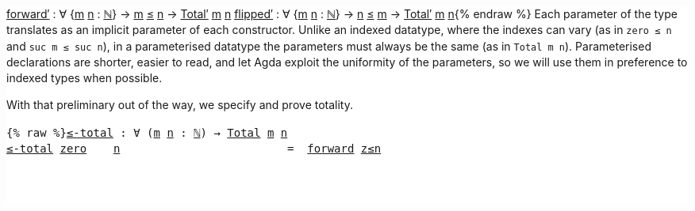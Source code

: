   <a id="Total′.forward′"></a><a id="10632" href="{% endraw %}{{ site.baseurl }}{% link out/Relations.md %}{% raw %}#10632" class="InductiveConstructor">forward′</a> <a id="10641" class="Symbol">:</a> <a id="10643" class="Symbol">∀</a> <a id="10645" class="Symbol">{</a><a id="10646" href="{% endraw %}{{ site.baseurl }}{% link out/Relations.md %}{% raw %}#10646" class="Bound">m</a> <a id="10648" href="{% endraw %}{{ site.baseurl }}{% link out/Relations.md %}{% raw %}#10648" class="Bound">n</a> <a id="10650" class="Symbol">:</a> <a id="10652" href="https://agda.github.io/agda-stdlib/Agda.Builtin.Nat.html#97" class="Datatype">ℕ</a><a id="10653" class="Symbol">}</a> <a id="10655" class="Symbol">→</a> <a id="10657" href="{% endraw %}{{ site.baseurl }}{% link out/Relations.md %}{% raw %}#10646" class="Bound">m</a> <a id="10659" href="{% endraw %}{{ site.baseurl }}{% link out/Relations.md %}{% raw %}#1152" class="Datatype Operator">≤</a> <a id="10661" href="{% endraw %}{{ site.baseurl }}{% link out/Relations.md %}{% raw %}#10648" class="Bound">n</a> <a id="10663" class="Symbol">→</a> <a id="10665" href="{% endraw %}{{ site.baseurl }}{% link out/Relations.md %}{% raw %}#10603" class="Datatype">Total′</a> <a id="10672" href="{% endraw %}{{ site.baseurl }}{% link out/Relations.md %}{% raw %}#10646" class="Bound">m</a> <a id="10674" href="{% endraw %}{{ site.baseurl }}{% link out/Relations.md %}{% raw %}#10648" class="Bound">n</a>
  <a id="Total′.flipped′"></a><a id="10678" href="{% endraw %}{{ site.baseurl }}{% link out/Relations.md %}{% raw %}#10678" class="InductiveConstructor">flipped′</a> <a id="10687" class="Symbol">:</a> <a id="10689" class="Symbol">∀</a> <a id="10691" class="Symbol">{</a><a id="10692" href="{% endraw %}{{ site.baseurl }}{% link out/Relations.md %}{% raw %}#10692" class="Bound">m</a> <a id="10694" href="{% endraw %}{{ site.baseurl }}{% link out/Relations.md %}{% raw %}#10694" class="Bound">n</a> <a id="10696" class="Symbol">:</a> <a id="10698" href="https://agda.github.io/agda-stdlib/Agda.Builtin.Nat.html#97" class="Datatype">ℕ</a><a id="10699" class="Symbol">}</a> <a id="10701" class="Symbol">→</a> <a id="10703" href="{% endraw %}{{ site.baseurl }}{% link out/Relations.md %}{% raw %}#10694" class="Bound">n</a> <a id="10705" href="{% endraw %}{{ site.baseurl }}{% link out/Relations.md %}{% raw %}#1152" class="Datatype Operator">≤</a> <a id="10707" href="{% endraw %}{{ site.baseurl }}{% link out/Relations.md %}{% raw %}#10692" class="Bound">m</a> <a id="10709" class="Symbol">→</a> <a id="10711" href="{% endraw %}{{ site.baseurl }}{% link out/Relations.md %}{% raw %}#10603" class="Datatype">Total′</a> <a id="10718" href="{% endraw %}{{ site.baseurl }}{% link out/Relations.md %}{% raw %}#10692" class="Bound">m</a> <a id="10720" href="{% endraw %}{{ site.baseurl }}{% link out/Relations.md %}{% raw %}#10694" class="Bound">n</a>{% endraw %}</pre>
Each parameter of the type translates as an implicit
parameter of each constructor.
Unlike an indexed datatype, where the indexes can vary
(as in `zero ≤ n` and `suc m ≤ suc n`), in a parameterised
datatype the parameters must always be the same (as in `Total m n`).
Parameterised declarations are shorter, easier to read, and let Agda
exploit the uniformity of the parameters, so we will use them in
preference to indexed types when possible.

With that preliminary out of the way, we specify and prove totality.
<pre class="Agda">{% raw %}<a id="≤-total"></a><a id="11260" href="{% endraw %}{{ site.baseurl }}{% link out/Relations.md %}{% raw %}#11260" class="Function">≤-total</a> <a id="11268" class="Symbol">:</a> <a id="11270" class="Symbol">∀</a> <a id="11272" class="Symbol">(</a><a id="11273" href="{% endraw %}{{ site.baseurl }}{% link out/Relations.md %}{% raw %}#11273" class="Bound">m</a> <a id="11275" href="{% endraw %}{{ site.baseurl }}{% link out/Relations.md %}{% raw %}#11275" class="Bound">n</a> <a id="11277" class="Symbol">:</a> <a id="11279" href="https://agda.github.io/agda-stdlib/Agda.Builtin.Nat.html#97" class="Datatype">ℕ</a><a id="11280" class="Symbol">)</a> <a id="11282" class="Symbol">→</a> <a id="11284" href="{% endraw %}{{ site.baseurl }}{% link out/Relations.md %}{% raw %}#10193" class="Datatype">Total</a> <a id="11290" href="{% endraw %}{{ site.baseurl }}{% link out/Relations.md %}{% raw %}#11273" class="Bound">m</a> <a id="11292" href="{% endraw %}{{ site.baseurl }}{% link out/Relations.md %}{% raw %}#11275" class="Bound">n</a>
<a id="11294" href="{% endraw %}{{ site.baseurl }}{% link out/Relations.md %}{% raw %}#11260" class="Function">≤-total</a> <a id="11302" href="https://agda.github.io/agda-stdlib/Agda.Builtin.Nat.html#115" class="InductiveConstructor">zero</a>    <a id="11310" href="{% endraw %}{{ site.baseurl }}{% link out/Relations.md %}{% raw %}#11310" class="Bound">n</a>                         <a id="11336" class="Symbol">=</a>  <a id="11339" href="{% endraw %}{{ site.baseurl }}{% link out/Relations.md %}{% raw %}#10223" class="InductiveConstructor">forward</a> <a id="11347" href="{% endraw %}{{ site.baseurl }}{% link out/Relations.md %}{% raw %}#1178" class="InductiveConstructor">z≤n</a>